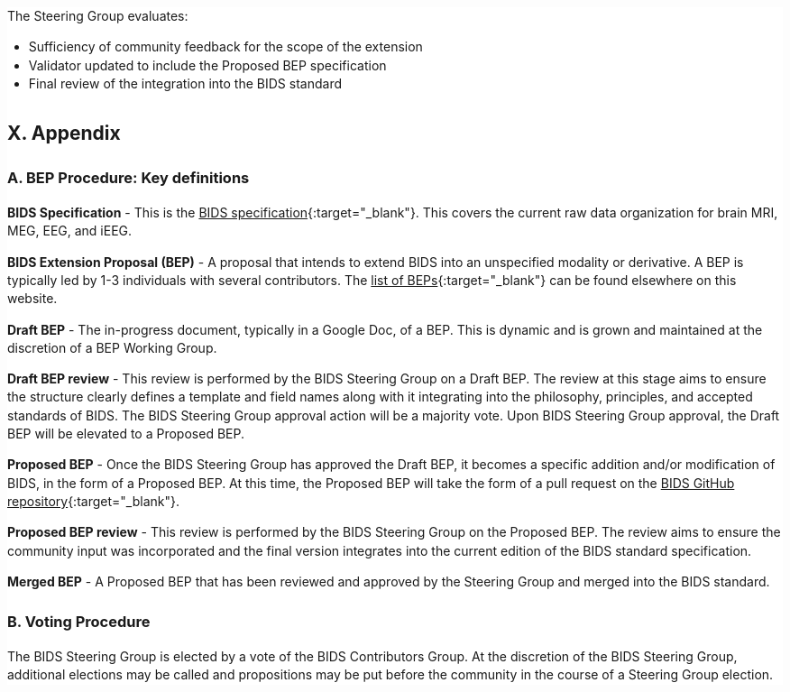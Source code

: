 The Steering Group evaluates:
- Sufficiency of community feedback for the scope of the extension
- Validator updated to include the Proposed BEP specification
- Final review of the integration into the BIDS standard

## X. Appendix

### A. BEP Procedure: Key definitions

**BIDS Specification** - This is the [BIDS
specification](https://bids-specification.readthedocs.io/en/stable/){:target="_blank"}.
This covers the current raw data organization for brain MRI, MEG, EEG,
and iEEG.

**BIDS Extension Proposal (BEP)** - A proposal that intends to extend
BIDS into an unspecified modality or derivative. A BEP is typically led
by 1-3 individuals with several contributors. The [list of
BEPs](https://bids.neuroimaging.io/get_involved.html#extending-the-bids-specification){:target="_blank"}
can be found elsewhere on this website.

**Draft BEP** - The in-progress document, typically in a Google Doc, of
a BEP. This is dynamic and is grown and maintained at the discretion of
a BEP Working Group.

**Draft BEP review** - This review is performed by the BIDS Steering
Group on a Draft BEP. The review at this stage aims to ensure the
structure clearly defines a template and field names along with it
integrating into the philosophy, principles, and accepted standards of
BIDS. The BIDS Steering Group approval action will be a majority vote.
Upon BIDS Steering Group approval, the Draft BEP will be elevated to a
Proposed BEP.

**Proposed BEP** - Once the BIDS Steering Group has approved the Draft
BEP, it becomes a specific addition and/or modification of BIDS, in the
form of a Proposed BEP. At this time, the Proposed BEP will take the
form of a pull request on the [BIDS GitHub
repository](https://github.com/bids-standard/bids-specification){:target="_blank"}.

**Proposed BEP review** - This review is performed by the BIDS Steering
Group on the Proposed BEP. The review aims to ensure the community input
was incorporated and the final version integrates into the current
edition of the BIDS standard specification.

**Merged BEP** - A Proposed BEP that has been reviewed and approved by
the Steering Group and merged into the BIDS standard.

### B. Voting Procedure

The BIDS Steering Group is elected by a vote of the BIDS Contributors
Group. At the discretion of the BIDS Steering Group, additional
elections may be called and propositions may be put before the community
in the course of a Steering Group election.
